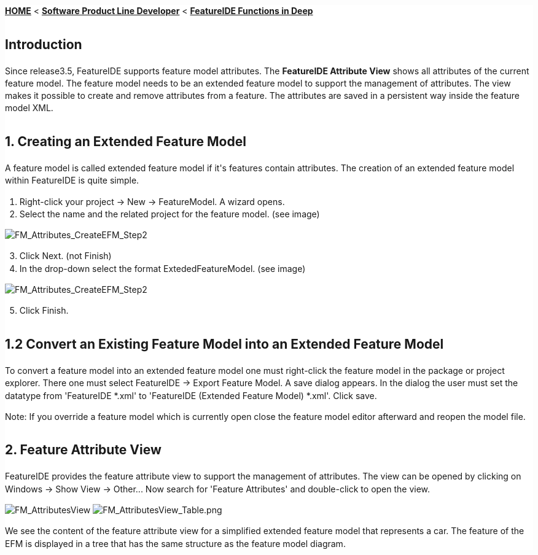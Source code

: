 
[**HOME**](https://github.com/FeatureIDE/FeatureIDE/wiki) < [**Software Product Line Developer**](https://github.com/FeatureIDE/FeatureIDE/wiki/Software-Product-Line-Developer) < [**FeatureIDE Functions in Deep**](https://github.com/FeatureIDE/FeatureIDE/wiki/FeatureIDE-Functions-in-Deep)


## Introduction
Since release3.5, FeatureIDE supports feature model attributes. The **FeatureIDE Attribute View** shows all attributes of the current feature model. The feature model needs to be an extended feature model to support the management of attributes. The view makes it possible to create and remove attributes from a feature. The attributes are saved in a persistent way inside the feature model XML.


## 1. Creating an Extended Feature Model
A feature model is called extended feature model if it's features contain attributes. The creation of an extended feature model within FeatureIDE is quite simple.

1. Right-click your project -> New -> FeatureModel. A wizard opens.
2. Select the name and the related project for the feature model. (see image)

<img src="https://github.com/FeatureIDE/FeatureIDE/wiki/Assets/FeatureAttributes/FM_Attributes_CreateEFM_Step2.png" alt="FM_Attributes_CreateEFM_Step2" width=60% height=60%/>

3. Click Next. (not Finish)
4. In the drop-down select the format ExtededFeatureModel. (see image)

<img src="https://github.com/FeatureIDE/FeatureIDE/wiki/Assets/FeatureAttributes/FM_Attributes_CreateEFM_Step4.png" alt="FM_Attributes_CreateEFM_Step2" width=60% height=60%/>

5. Click Finish.


## 1.2 Convert an Existing Feature Model into an Extended Feature Model

To convert a feature model into an extended feature model one must right-click the feature model in the package or project explorer. There one must select FeatureIDE -> Export Feature Model. A save dialog appears. In the dialog the user must set the datatype from 'FeatureIDE *.xml' to 'FeatureIDE (Extended Feature Model) *.xml'. Click save.

Note: If you override a feature model which is currently open close the feature model editor afterward and reopen the model file.


## 2. Feature Attribute View
FeatureIDE provides the feature attribute view to support the management of attributes. The view can be opened by clicking on Windows -> Show View -> Other... Now search for 'Feature Attributes' and double-click to open the view. 

<img src="https://github.com/FeatureIDE/FeatureIDE/wiki/Assets/FeatureAttributes/FM_AttributesView.png" alt="FM_AttributesView" width=49%/>
<img src="https://github.com/FeatureIDE/FeatureIDE/wiki/Assets/FeatureAttributes/FM_AttributesView_Table.png" alt="FM_AttributesView_Table.png" width=49%/>

We see the content of the feature attribute view for a simplified extended feature model that represents a car. The feature of the EFM is displayed in a tree that has the same structure as the feature model diagram. 
